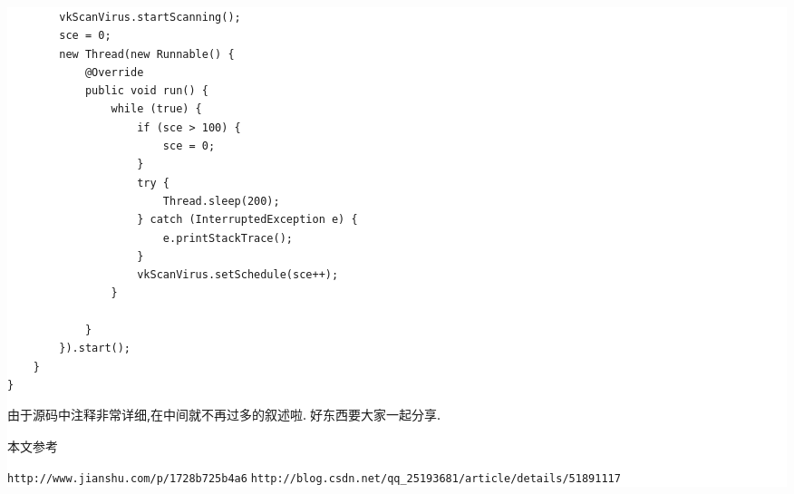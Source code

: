 	        vkScanVirus.startScanning();
	        sce = 0;
	        new Thread(new Runnable() {
	            @Override
	            public void run() {
	                while (true) {
	                    if (sce > 100) {
	                        sce = 0;
	                    }
	                    try {
	                        Thread.sleep(200);
	                    } catch (InterruptedException e) {
	                        e.printStackTrace();
	                    }
	                    vkScanVirus.setSchedule(sce++);
	                }
	
	            }
	        }).start();
	    }
	}


由于源码中注释非常详细,在中间就不再过多的叙述啦.
好东西要大家一起分享.

本文参考

`http://www.jianshu.com/p/1728b725b4a6`
`http://blog.csdn.net/qq_25193681/article/details/51891117`
